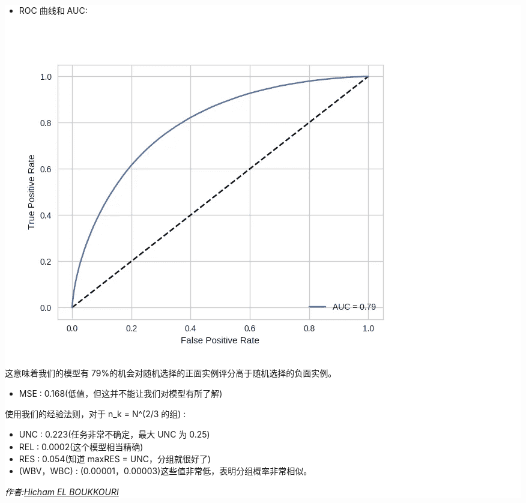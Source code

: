 *   ROC 曲线和 AUC:

![](img/9d40386012c076441a1570ca2b68c4da.png)

这意味着我们的模型有 79%的机会对随机选择的正面实例评分高于随机选择的负面实例。

*   MSE : 0.168(低值，但这并不能让我们对模型有所了解)

使用我们的经验法则，对于 n_k = N^(2/3 的组) :

*   UNC : 0.223(任务非常不确定，最大 UNC 为 0.25)
*   REL : 0.0002(这个模型相当精确)
*   RES : 0.054(知道 maxRES = UNC，分组就很好了)
*   (WBV，WBC) : (0.00001，0.00003)这些值非常低，表明分组概率非常相似。

*作者:*[*Hicham EL BOUKKOURI*](https://www.linkedin.com/in/hichamelboukkouri)